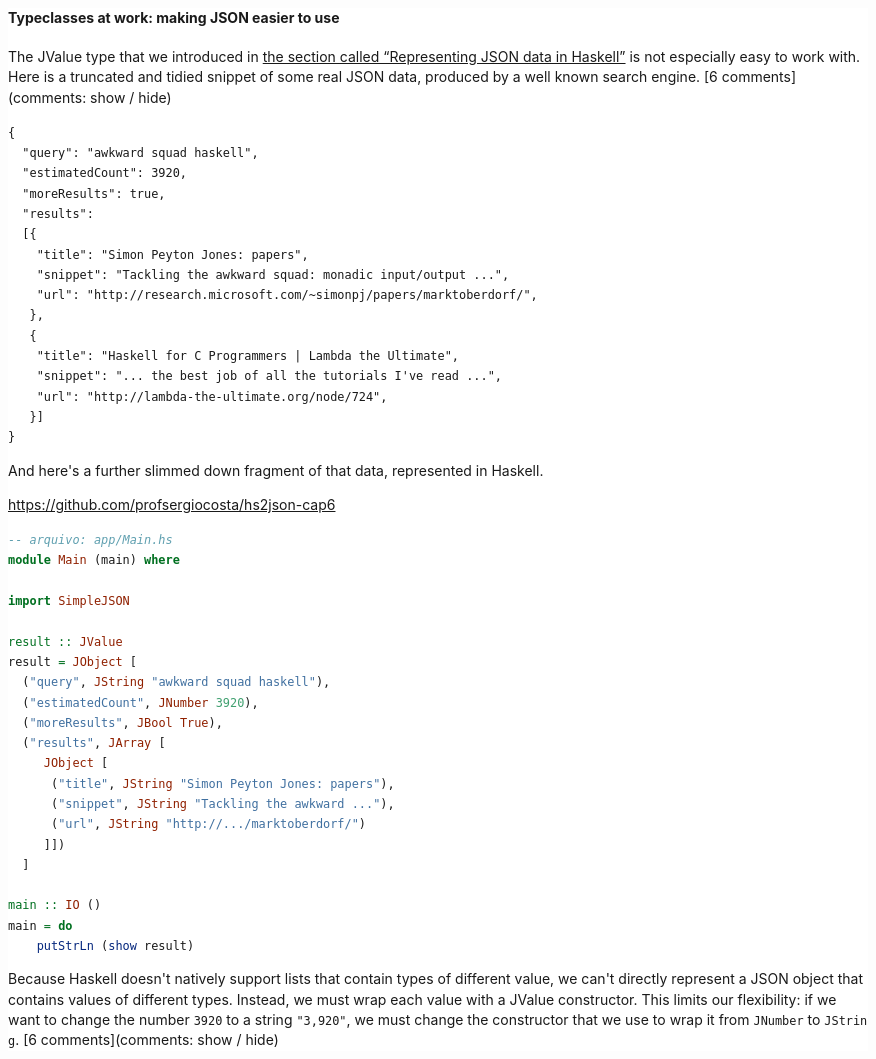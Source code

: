 #### Typeclasses at work: making JSON easier to use

The JValue type that we introduced in [the section called “Representing JSON data in Haskell”](writing-a-library-working-with-json-data.html#library.jvalue "Representing JSON data in Haskell") is not especially easy to work with. Here is a truncated and tidied snippet of some real JSON data, produced by a well known search engine. [6 comments](comments: show / hide)
```
{
  "query": "awkward squad haskell",
  "estimatedCount": 3920,
  "moreResults": true,
  "results":
  [{
    "title": "Simon Peyton Jones: papers",
    "snippet": "Tackling the awkward squad: monadic input/output ...",
    "url": "http://research.microsoft.com/~simonpj/papers/marktoberdorf/",
   },
   {
    "title": "Haskell for C Programmers | Lambda the Ultimate",
    "snippet": "... the best job of all the tutorials I've read ...",
    "url": "http://lambda-the-ultimate.org/node/724",
   }]
}
```
And here's a further slimmed down fragment of that data, represented in Haskell. 

https://github.com/profsergiocosta/hs2json-cap6


```haskell
-- arquivo: app/Main.hs
module Main (main) where

import SimpleJSON

result :: JValue
result = JObject [
  ("query", JString "awkward squad haskell"),
  ("estimatedCount", JNumber 3920),
  ("moreResults", JBool True),
  ("results", JArray [
     JObject [
      ("title", JString "Simon Peyton Jones: papers"),
      ("snippet", JString "Tackling the awkward ..."),
      ("url", JString "http://.../marktoberdorf/")
     ]])
  ]

main :: IO ()
main = do
    putStrLn (show result)
```

Because Haskell doesn't natively support lists that contain types of different value, we can't directly represent a JSON object that contains values of different types. Instead, we must wrap each value with a JValue constructor. This limits our flexibility: if we want to change the number `3920` to a string `"3,920"`, we must change the constructor that we use to wrap it from `JNumber` to `JString`. [6 comments](comments: show / hide)
